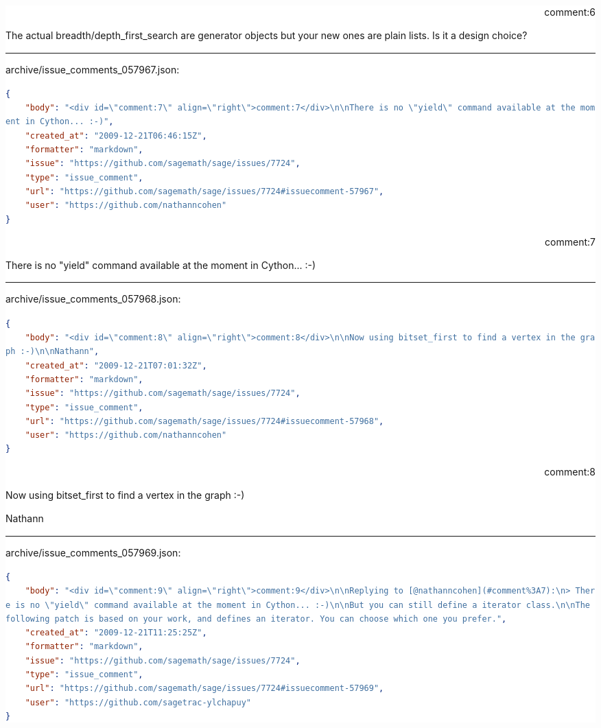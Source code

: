<div id="comment:6" align="right">comment:6</div>

The actual breadth/depth_first_search are generator objects but your new ones are plain lists. Is it a design choice?



---

archive/issue_comments_057967.json:
```json
{
    "body": "<div id=\"comment:7\" align=\"right\">comment:7</div>\n\nThere is no \"yield\" command available at the moment in Cython... :-)",
    "created_at": "2009-12-21T06:46:15Z",
    "formatter": "markdown",
    "issue": "https://github.com/sagemath/sage/issues/7724",
    "type": "issue_comment",
    "url": "https://github.com/sagemath/sage/issues/7724#issuecomment-57967",
    "user": "https://github.com/nathanncohen"
}
```

<div id="comment:7" align="right">comment:7</div>

There is no "yield" command available at the moment in Cython... :-)



---

archive/issue_comments_057968.json:
```json
{
    "body": "<div id=\"comment:8\" align=\"right\">comment:8</div>\n\nNow using bitset_first to find a vertex in the graph :-)\n\nNathann",
    "created_at": "2009-12-21T07:01:32Z",
    "formatter": "markdown",
    "issue": "https://github.com/sagemath/sage/issues/7724",
    "type": "issue_comment",
    "url": "https://github.com/sagemath/sage/issues/7724#issuecomment-57968",
    "user": "https://github.com/nathanncohen"
}
```

<div id="comment:8" align="right">comment:8</div>

Now using bitset_first to find a vertex in the graph :-)

Nathann



---

archive/issue_comments_057969.json:
```json
{
    "body": "<div id=\"comment:9\" align=\"right\">comment:9</div>\n\nReplying to [@nathanncohen](#comment%3A7):\n> There is no \"yield\" command available at the moment in Cython... :-)\n\nBut you can still define a iterator class.\n\nThe following patch is based on your work, and defines an iterator. You can choose which one you prefer.",
    "created_at": "2009-12-21T11:25:25Z",
    "formatter": "markdown",
    "issue": "https://github.com/sagemath/sage/issues/7724",
    "type": "issue_comment",
    "url": "https://github.com/sagemath/sage/issues/7724#issuecomment-57969",
    "user": "https://github.com/sagetrac-ylchapuy"
}
```
